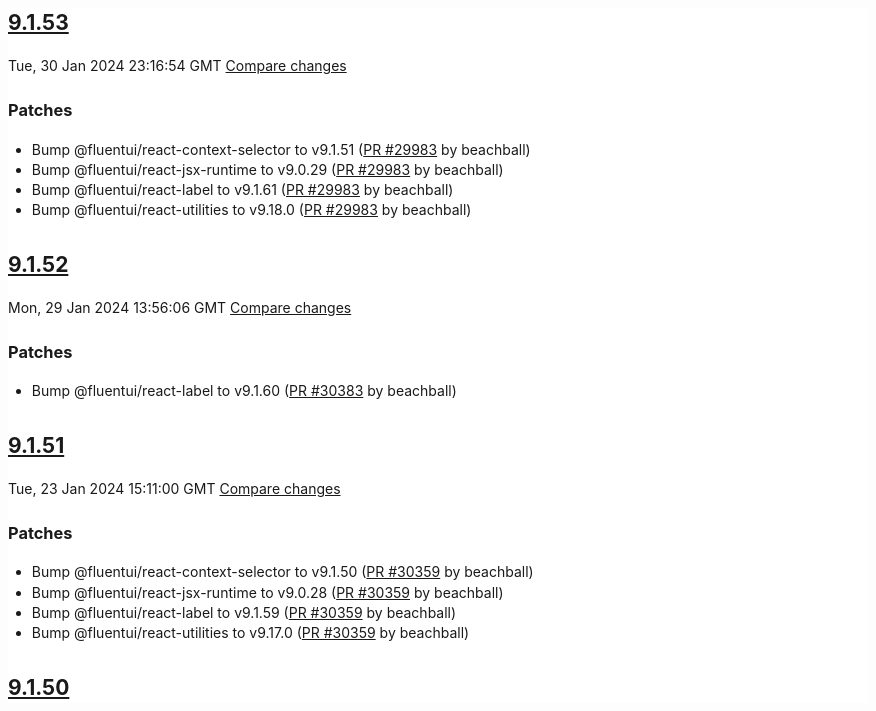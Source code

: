 ## [9.1.53](https://github.com/microsoft/fluentui/tree/@fluentui/react-field_v9.1.53)

Tue, 30 Jan 2024 23:16:54 GMT 
[Compare changes](https://github.com/microsoft/fluentui/compare/@fluentui/react-field_v9.1.52..@fluentui/react-field_v9.1.53)

### Patches

- Bump @fluentui/react-context-selector to v9.1.51 ([PR #29983](https://github.com/microsoft/fluentui/pull/29983) by beachball)
- Bump @fluentui/react-jsx-runtime to v9.0.29 ([PR #29983](https://github.com/microsoft/fluentui/pull/29983) by beachball)
- Bump @fluentui/react-label to v9.1.61 ([PR #29983](https://github.com/microsoft/fluentui/pull/29983) by beachball)
- Bump @fluentui/react-utilities to v9.18.0 ([PR #29983](https://github.com/microsoft/fluentui/pull/29983) by beachball)

## [9.1.52](https://github.com/microsoft/fluentui/tree/@fluentui/react-field_v9.1.52)

Mon, 29 Jan 2024 13:56:06 GMT 
[Compare changes](https://github.com/microsoft/fluentui/compare/@fluentui/react-field_v9.1.51..@fluentui/react-field_v9.1.52)

### Patches

- Bump @fluentui/react-label to v9.1.60 ([PR #30383](https://github.com/microsoft/fluentui/pull/30383) by beachball)

## [9.1.51](https://github.com/microsoft/fluentui/tree/@fluentui/react-field_v9.1.51)

Tue, 23 Jan 2024 15:11:00 GMT 
[Compare changes](https://github.com/microsoft/fluentui/compare/@fluentui/react-field_v9.1.50..@fluentui/react-field_v9.1.51)

### Patches

- Bump @fluentui/react-context-selector to v9.1.50 ([PR #30359](https://github.com/microsoft/fluentui/pull/30359) by beachball)
- Bump @fluentui/react-jsx-runtime to v9.0.28 ([PR #30359](https://github.com/microsoft/fluentui/pull/30359) by beachball)
- Bump @fluentui/react-label to v9.1.59 ([PR #30359](https://github.com/microsoft/fluentui/pull/30359) by beachball)
- Bump @fluentui/react-utilities to v9.17.0 ([PR #30359](https://github.com/microsoft/fluentui/pull/30359) by beachball)

## [9.1.50](https://github.com/microsoft/fluentui/tree/@fluentui/react-field_v9.1.50)
